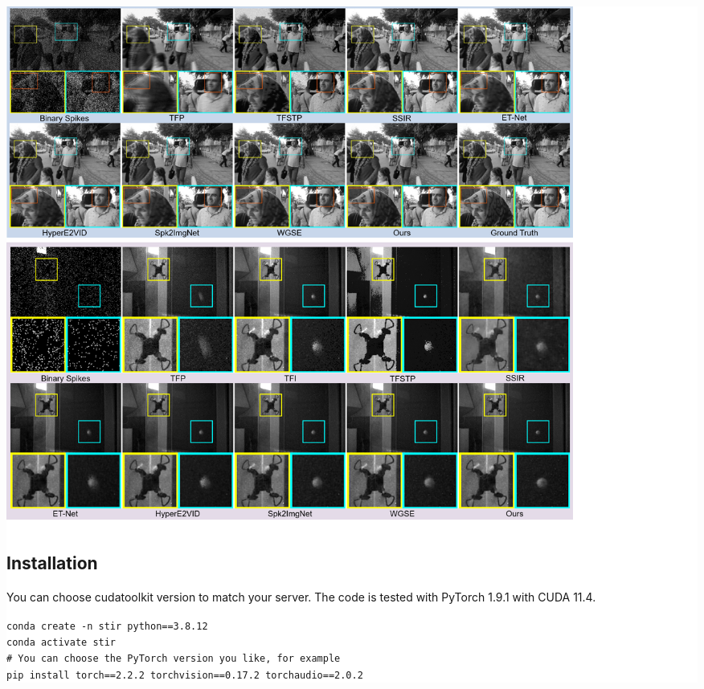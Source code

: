 <img src="picture/results_visual.png" width="82%"/>

## Installation
You can choose cudatoolkit version to match your server. The code is tested with PyTorch 1.9.1 with CUDA 11.4.

```shell
conda create -n stir python==3.8.12
conda activate stir
# You can choose the PyTorch version you like, for example
pip install torch==2.2.2 torchvision==0.17.2 torchaudio==2.0.2
```
